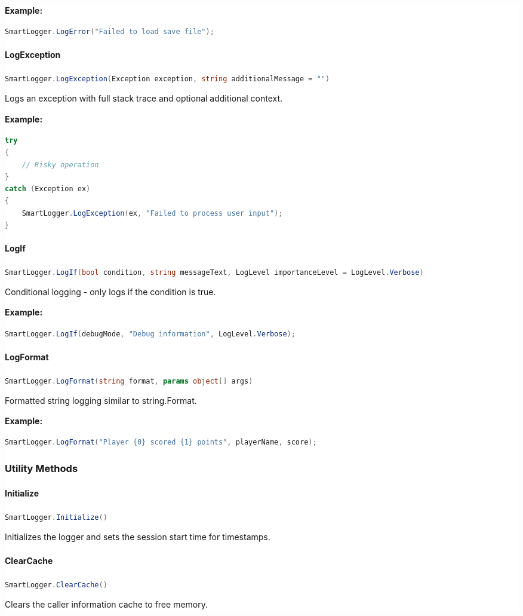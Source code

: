 **Example:**
```csharp
SmartLogger.LogError("Failed to load save file");
```

#### LogException
```csharp
SmartLogger.LogException(Exception exception, string additionalMessage = "")
```
Logs an exception with full stack trace and optional additional context.

**Example:**
```csharp
try
{
    // Risky operation
}
catch (Exception ex)
{
    SmartLogger.LogException(ex, "Failed to process user input");
}
```

#### LogIf
```csharp
SmartLogger.LogIf(bool condition, string messageText, LogLevel importanceLevel = LogLevel.Verbose)
```
Conditional logging - only logs if the condition is true.

**Example:**
```csharp
SmartLogger.LogIf(debugMode, "Debug information", LogLevel.Verbose);
```

#### LogFormat
```csharp
SmartLogger.LogFormat(string format, params object[] args)
```
Formatted string logging similar to string.Format.

**Example:**
```csharp
SmartLogger.LogFormat("Player {0} scored {1} points", playerName, score);
```

### Utility Methods

#### Initialize
```csharp
SmartLogger.Initialize()
```
Initializes the logger and sets the session start time for timestamps.

#### ClearCache
```csharp
SmartLogger.ClearCache()
```
Clears the caller information cache to free memory.
